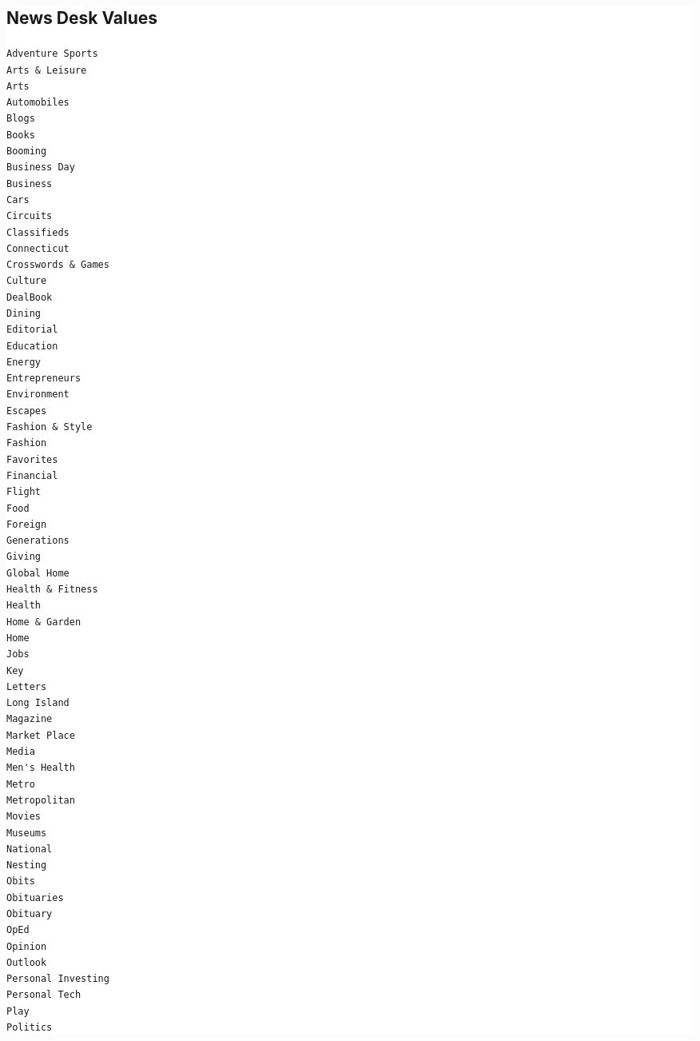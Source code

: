 ## News Desk Values
    Adventure Sports
    Arts & Leisure
    Arts
    Automobiles
    Blogs
    Books
    Booming
    Business Day
    Business
    Cars
    Circuits
    Classifieds
    Connecticut
    Crosswords & Games
    Culture
    DealBook
    Dining
    Editorial
    Education
    Energy
    Entrepreneurs
    Environment
    Escapes
    Fashion & Style
    Fashion
    Favorites
    Financial
    Flight
    Food
    Foreign
    Generations
    Giving
    Global Home
    Health & Fitness
    Health
    Home & Garden
    Home
    Jobs
    Key
    Letters
    Long Island
    Magazine
    Market Place
    Media
    Men's Health
    Metro
    Metropolitan
    Movies
    Museums
    National
    Nesting
    Obits
    Obituaries
    Obituary
    OpEd
    Opinion
    Outlook
    Personal Investing
    Personal Tech
    Play
    Politics